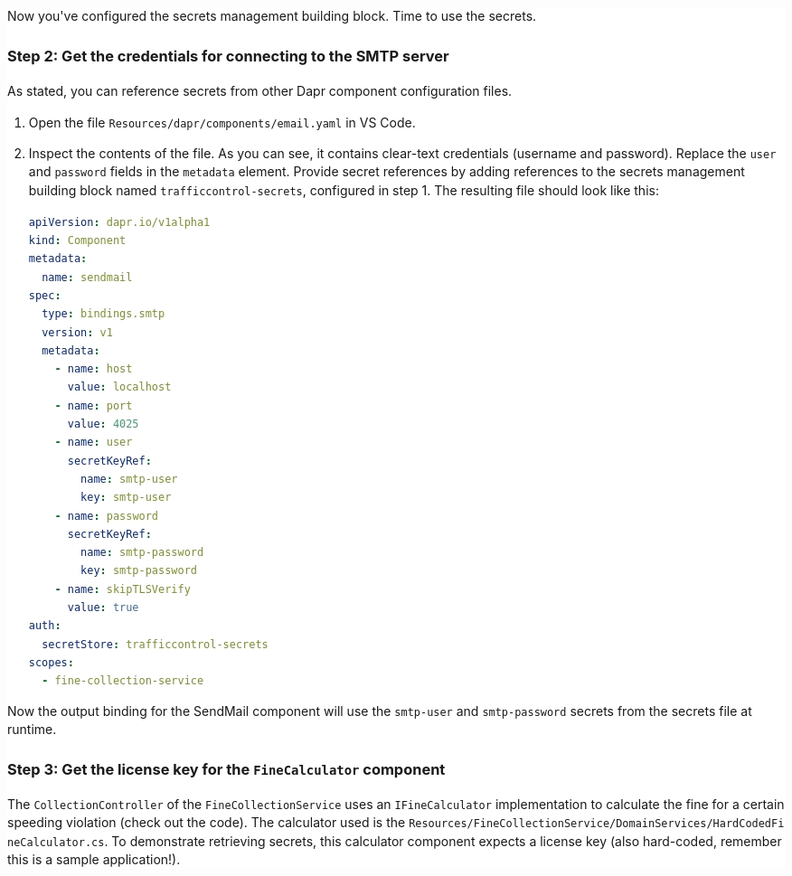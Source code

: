 Now you've configured the secrets management building block. Time to use the secrets.

### Step 2: Get the credentials for connecting to the SMTP server

As stated, you can reference secrets from other Dapr component configuration files.

1.  Open the file `Resources/dapr/components/email.yaml` in VS Code.

1.  Inspect the contents of the file. As you can see, it contains clear-text credentials (username and password). Replace the `user` and `password` fields in the `metadata` element. Provide secret references by adding references to the secrets management building block named `trafficcontrol-secrets`, configured in step 1. The resulting file should look like this:

    ```yaml
    apiVersion: dapr.io/v1alpha1
    kind: Component
    metadata:
      name: sendmail
    spec:
      type: bindings.smtp
      version: v1
      metadata:
        - name: host
          value: localhost
        - name: port
          value: 4025
        - name: user
          secretKeyRef:
            name: smtp-user
            key: smtp-user
        - name: password
          secretKeyRef:
            name: smtp-password
            key: smtp-password
        - name: skipTLSVerify
          value: true
    auth:
      secretStore: trafficcontrol-secrets
    scopes:
      - fine-collection-service
    ```

Now the output binding for the SendMail component will use the `smtp-user` and `smtp-password` secrets from the secrets file at runtime.

### Step 3: Get the license key for the `FineCalculator` component

The `CollectionController` of the `FineCollectionService` uses an `IFineCalculator` implementation to calculate the fine for a certain speeding violation (check out the code). The calculator used is the `Resources/FineCollectionService/DomainServices/HardCodedFineCalculator.cs`. To demonstrate retrieving secrets, this calculator component expects a license key (also hard-coded, remember this is a sample application!).

